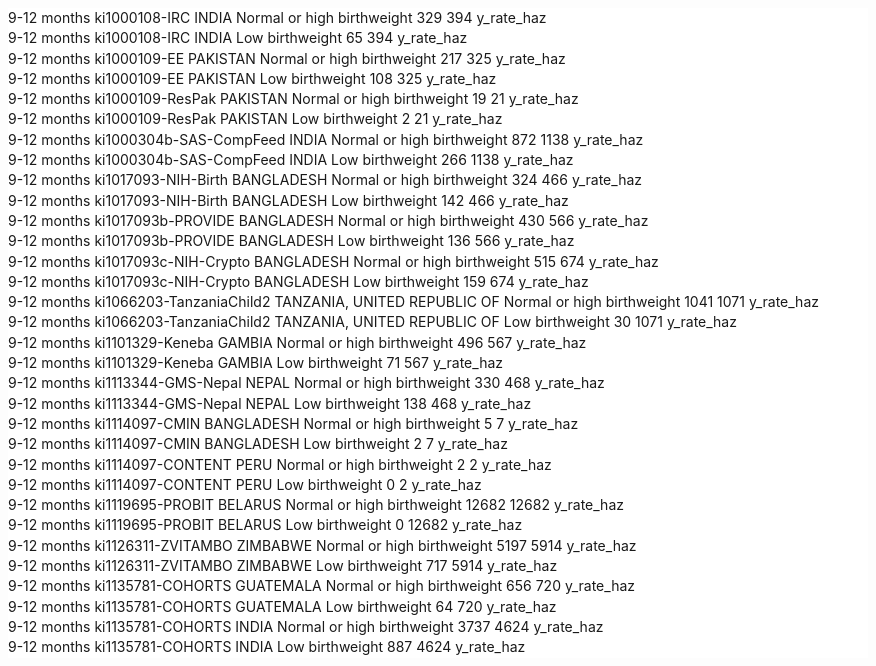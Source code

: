 9-12 months    ki1000108-IRC              INDIA                          Normal or high birthweight       329     394  y_rate_haz       
9-12 months    ki1000108-IRC              INDIA                          Low birthweight                   65     394  y_rate_haz       
9-12 months    ki1000109-EE               PAKISTAN                       Normal or high birthweight       217     325  y_rate_haz       
9-12 months    ki1000109-EE               PAKISTAN                       Low birthweight                  108     325  y_rate_haz       
9-12 months    ki1000109-ResPak           PAKISTAN                       Normal or high birthweight        19      21  y_rate_haz       
9-12 months    ki1000109-ResPak           PAKISTAN                       Low birthweight                    2      21  y_rate_haz       
9-12 months    ki1000304b-SAS-CompFeed    INDIA                          Normal or high birthweight       872    1138  y_rate_haz       
9-12 months    ki1000304b-SAS-CompFeed    INDIA                          Low birthweight                  266    1138  y_rate_haz       
9-12 months    ki1017093-NIH-Birth        BANGLADESH                     Normal or high birthweight       324     466  y_rate_haz       
9-12 months    ki1017093-NIH-Birth        BANGLADESH                     Low birthweight                  142     466  y_rate_haz       
9-12 months    ki1017093b-PROVIDE         BANGLADESH                     Normal or high birthweight       430     566  y_rate_haz       
9-12 months    ki1017093b-PROVIDE         BANGLADESH                     Low birthweight                  136     566  y_rate_haz       
9-12 months    ki1017093c-NIH-Crypto      BANGLADESH                     Normal or high birthweight       515     674  y_rate_haz       
9-12 months    ki1017093c-NIH-Crypto      BANGLADESH                     Low birthweight                  159     674  y_rate_haz       
9-12 months    ki1066203-TanzaniaChild2   TANZANIA, UNITED REPUBLIC OF   Normal or high birthweight      1041    1071  y_rate_haz       
9-12 months    ki1066203-TanzaniaChild2   TANZANIA, UNITED REPUBLIC OF   Low birthweight                   30    1071  y_rate_haz       
9-12 months    ki1101329-Keneba           GAMBIA                         Normal or high birthweight       496     567  y_rate_haz       
9-12 months    ki1101329-Keneba           GAMBIA                         Low birthweight                   71     567  y_rate_haz       
9-12 months    ki1113344-GMS-Nepal        NEPAL                          Normal or high birthweight       330     468  y_rate_haz       
9-12 months    ki1113344-GMS-Nepal        NEPAL                          Low birthweight                  138     468  y_rate_haz       
9-12 months    ki1114097-CMIN             BANGLADESH                     Normal or high birthweight         5       7  y_rate_haz       
9-12 months    ki1114097-CMIN             BANGLADESH                     Low birthweight                    2       7  y_rate_haz       
9-12 months    ki1114097-CONTENT          PERU                           Normal or high birthweight         2       2  y_rate_haz       
9-12 months    ki1114097-CONTENT          PERU                           Low birthweight                    0       2  y_rate_haz       
9-12 months    ki1119695-PROBIT           BELARUS                        Normal or high birthweight     12682   12682  y_rate_haz       
9-12 months    ki1119695-PROBIT           BELARUS                        Low birthweight                    0   12682  y_rate_haz       
9-12 months    ki1126311-ZVITAMBO         ZIMBABWE                       Normal or high birthweight      5197    5914  y_rate_haz       
9-12 months    ki1126311-ZVITAMBO         ZIMBABWE                       Low birthweight                  717    5914  y_rate_haz       
9-12 months    ki1135781-COHORTS          GUATEMALA                      Normal or high birthweight       656     720  y_rate_haz       
9-12 months    ki1135781-COHORTS          GUATEMALA                      Low birthweight                   64     720  y_rate_haz       
9-12 months    ki1135781-COHORTS          INDIA                          Normal or high birthweight      3737    4624  y_rate_haz       
9-12 months    ki1135781-COHORTS          INDIA                          Low birthweight                  887    4624  y_rate_haz       